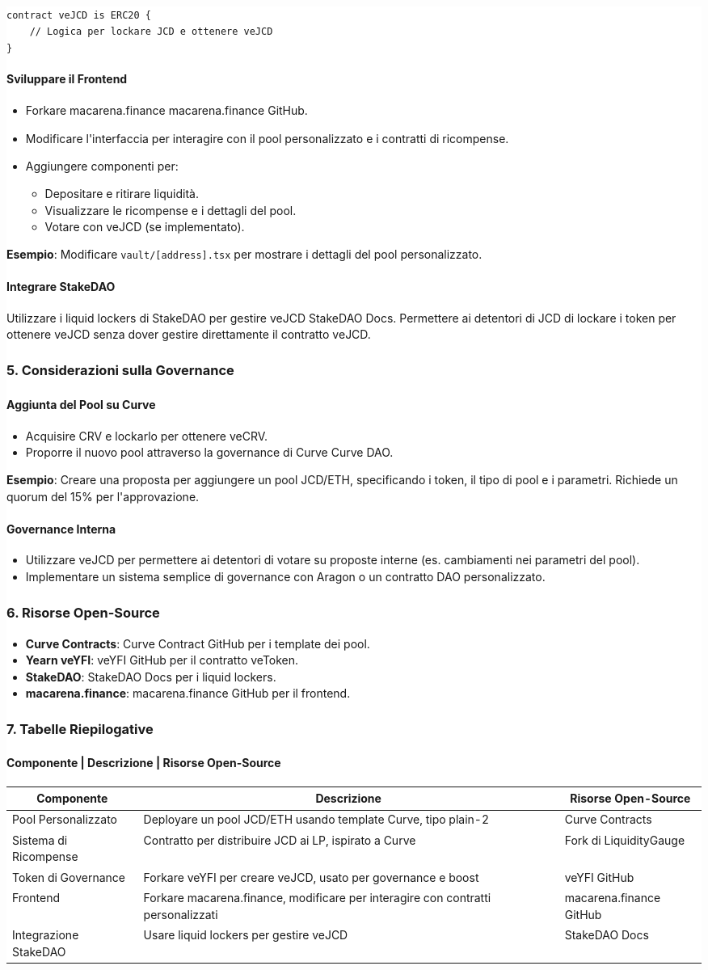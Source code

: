 ```solidity
contract veJCD is ERC20 {
    // Logica per lockare JCD e ottenere veJCD
}
```

#### Sviluppare il Frontend

* Forkare macarena.finance macarena.finance GitHub.
* Modificare l'interfaccia per interagire con il pool personalizzato e i contratti di ricompense.
* Aggiungere componenti per:

  * Depositare e ritirare liquidità.
  * Visualizzare le ricompense e i dettagli del pool.
  * Votare con veJCD (se implementato).

**Esempio**: Modificare `vault/[address].tsx` per mostrare i dettagli del pool personalizzato.

#### Integrare StakeDAO

Utilizzare i liquid lockers di StakeDAO per gestire veJCD StakeDAO Docs. Permettere ai detentori di JCD di lockare i token per ottenere veJCD senza dover gestire direttamente il contratto veJCD.

### 5. Considerazioni sulla Governance

#### Aggiunta del Pool su Curve

* Acquisire CRV e lockarlo per ottenere veCRV.
* Proporre il nuovo pool attraverso la governance di Curve Curve DAO.

**Esempio**: Creare una proposta per aggiungere un pool JCD/ETH, specificando i token, il tipo di pool e i parametri. Richiede un quorum del 15% per l'approvazione.

#### Governance Interna

* Utilizzare veJCD per permettere ai detentori di votare su proposte interne (es. cambiamenti nei parametri del pool).
* Implementare un sistema semplice di governance con Aragon o un contratto DAO personalizzato.

### 6. Risorse Open-Source

* **Curve Contracts**: Curve Contract GitHub per i template dei pool.
* **Yearn veYFI**: veYFI GitHub per il contratto veToken.
* **StakeDAO**: StakeDAO Docs per i liquid lockers.
* **macarena.finance**: macarena.finance GitHub per il frontend.

### 7. Tabelle Riepilogative

#### Componente | Descrizione | Risorse Open-Source

| Componente            | Descrizione                                                                      | Risorse Open-Source     |
| --------------------- | -------------------------------------------------------------------------------- | ----------------------- |
| Pool Personalizzato   | Deployare un pool JCD/ETH usando template Curve, tipo plain-2                    | Curve Contracts         |
| Sistema di Ricompense | Contratto per distribuire JCD ai LP, ispirato a Curve                            | Fork di LiquidityGauge  |
| Token di Governance   | Forkare veYFI per creare veJCD, usato per governance e boost                     | veYFI GitHub            |
| Frontend              | Forkare macarena.finance, modificare per interagire con contratti personalizzati | macarena.finance GitHub |
| Integrazione StakeDAO | Usare liquid lockers per gestire veJCD                                           | StakeDAO Docs           |


[1]: https://github.com/curvefi/curve-js?utm_source=chatgpt.com "curvefi/curve-js - GitHub"
[2]: https://docs.curve.fi/cryptoswap-exchange/cryptoswap/pools/crypto-pool/?utm_source=chatgpt.com "Crypto Pool - exchange - Curve Technical Docs"
[3]: https://github.com/curvefi/tricrypto-ng?utm_source=chatgpt.com "curvefi/tricrypto-ng: Automatic Market Maker (AMM) for ... - GitHub"
[4]: https://resources.curve.fi/reward-gauges/creating-a-pool-gauge/?utm_source=chatgpt.com "Creating a pool gauge - Curve Resources"
[5]: https://osl.com/academy/article/what-is-curve-finance-and-liquidity-pool-in-defi?utm_source=chatgpt.com "What Is Curve Finance and Liquidity Pool in DeFi? - OSL"